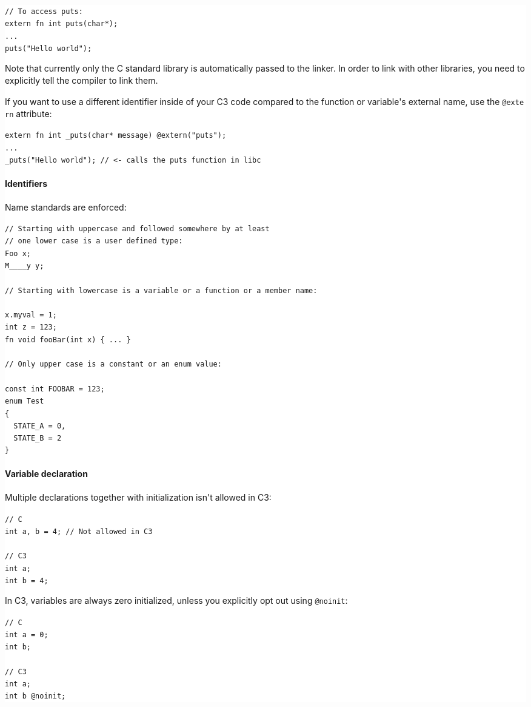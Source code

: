     // To access puts:
    extern fn int puts(char*);
    ...
    puts("Hello world");

Note that currently only the C standard library is automatically passed to the linker.
In order to link with other libraries, you need to explicitly tell
the compiler to link them.

If you want to use a different identifier inside of your C3 code compared to
the function or variable's external name, use the `@extern` attribute:

    extern fn int _puts(char* message) @extern("puts");
    ...
    _puts("Hello world"); // <- calls the puts function in libc

#### Identifiers

Name standards are enforced:

    // Starting with uppercase and followed somewhere by at least
    // one lower case is a user defined type:
    Foo x;
    M____y y;

    // Starting with lowercase is a variable or a function or a member name:

    x.myval = 1;
    int z = 123;
    fn void fooBar(int x) { ... }

    // Only upper case is a constant or an enum value:

    const int FOOBAR = 123;
    enum Test
    {
      STATE_A = 0,
      STATE_B = 2
    }

#### Variable declaration

Multiple declarations together with initialization isn't allowed in C3:

    // C
    int a, b = 4; // Not allowed in C3

    // C3
    int a;
    int b = 4;

In C3, variables are always zero initialized, unless you explicitly opt out using `@noinit`:

    // C
    int a = 0;
    int b;

    // C3
    int a;
    int b @noinit;
